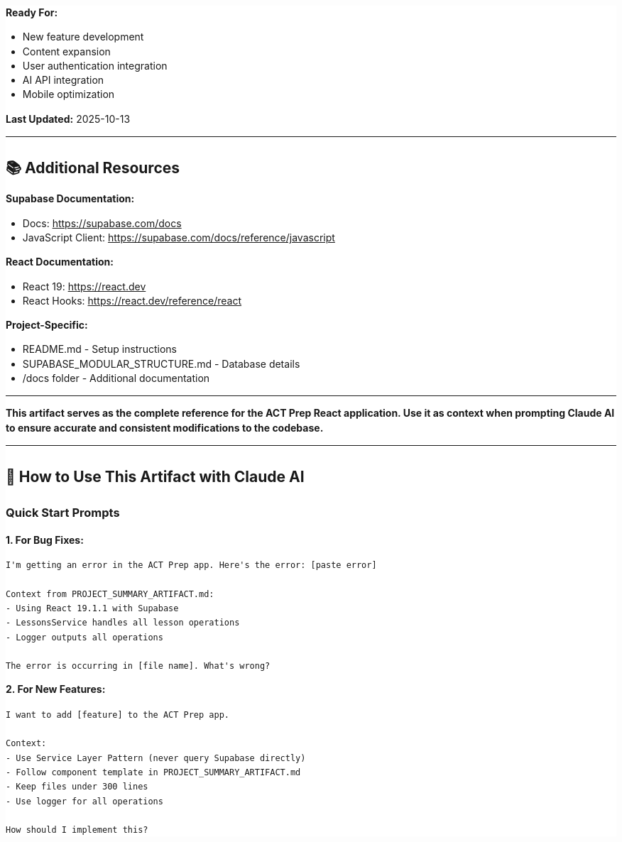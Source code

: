 **Ready For:**
- New feature development
- Content expansion
- User authentication integration
- AI API integration
- Mobile optimization

**Last Updated:** 2025-10-13

---

## 📚 Additional Resources

**Supabase Documentation:**
- Docs: https://supabase.com/docs
- JavaScript Client: https://supabase.com/docs/reference/javascript

**React Documentation:**
- React 19: https://react.dev
- React Hooks: https://react.dev/reference/react

**Project-Specific:**
- README.md - Setup instructions
- SUPABASE_MODULAR_STRUCTURE.md - Database details
- /docs folder - Additional documentation

---

**This artifact serves as the complete reference for the ACT Prep React application. Use it as context when prompting Claude AI to ensure accurate and consistent modifications to the codebase.**

---

## 🤖 How to Use This Artifact with Claude AI

### Quick Start Prompts

**1. For Bug Fixes:**
```
I'm getting an error in the ACT Prep app. Here's the error: [paste error]

Context from PROJECT_SUMMARY_ARTIFACT.md:
- Using React 19.1.1 with Supabase
- LessonsService handles all lesson operations
- Logger outputs all operations

The error is occurring in [file name]. What's wrong?
```

**2. For New Features:**
```
I want to add [feature] to the ACT Prep app.

Context:
- Use Service Layer Pattern (never query Supabase directly)
- Follow component template in PROJECT_SUMMARY_ARTIFACT.md
- Keep files under 300 lines
- Use logger for all operations

How should I implement this?
```
